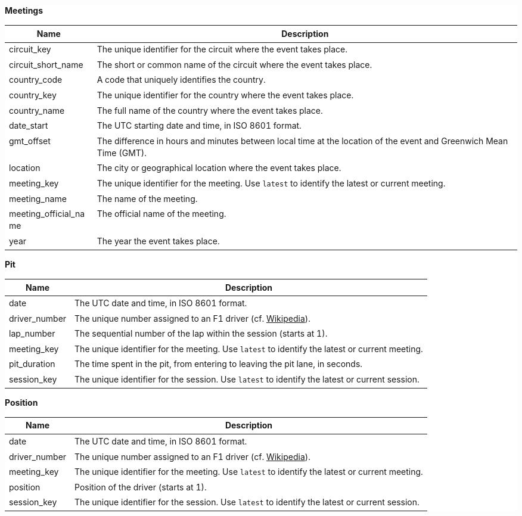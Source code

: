 **Meetings**

| Name | Description |
| --- | --- |
| circuit_key | The unique identifier for the circuit where the event takes place. |
| circuit_short_name | The short or common name of the circuit where the event takes place. |
| country_code | A code that uniquely identifies the country. |
| country_key | The unique identifier for the country where the event takes place. |
| country_name | The full name of the country where the event takes place. |
| date_start | The UTC starting date and time, in ISO 8601 format. |
| gmt_offset | The difference in hours and minutes between local time at the location of the event and Greenwich Mean Time (GMT). |
| location | The city or geographical location where the event takes place. |
| meeting_key | The unique identifier for the meeting. Use `latest` to identify the latest or current meeting. |
| meeting_name | The name of the meeting. |
| meeting_official_name | The official name of the meeting. |
| year | The year the event takes place. |

**Pit**

| Name | Description |
| --- | --- |
| date | The UTC date and time, in ISO 8601 format. |
| driver_number | The unique number assigned to an F1 driver (cf. [Wikipedia](https://en.wikipedia.org/wiki/List_of_Formula_One_driver_numbers#Formula_One_driver_numbers)). |
| lap_number | The sequential number of the lap within the session (starts at 1). |
| meeting_key | The unique identifier for the meeting. Use `latest` to identify the latest or current meeting. |
| pit_duration | The time spent in the pit, from entering to leaving the pit lane, in seconds. |
| session_key | The unique identifier for the session. Use `latest` to identify the latest or current session. |

**Position**

| Name | Description |
| --- | --- |
| date | The UTC date and time, in ISO 8601 format. |
| driver_number | The unique number assigned to an F1 driver (cf. [Wikipedia](https://en.wikipedia.org/wiki/List_of_Formula_One_driver_numbers#Formula_One_driver_numbers)). |
| meeting_key | The unique identifier for the meeting. Use `latest` to identify the latest or current meeting. |
| position | Position of the driver (starts at 1). |
| session_key | The unique identifier for the session. Use `latest` to identify the latest or current session. |
